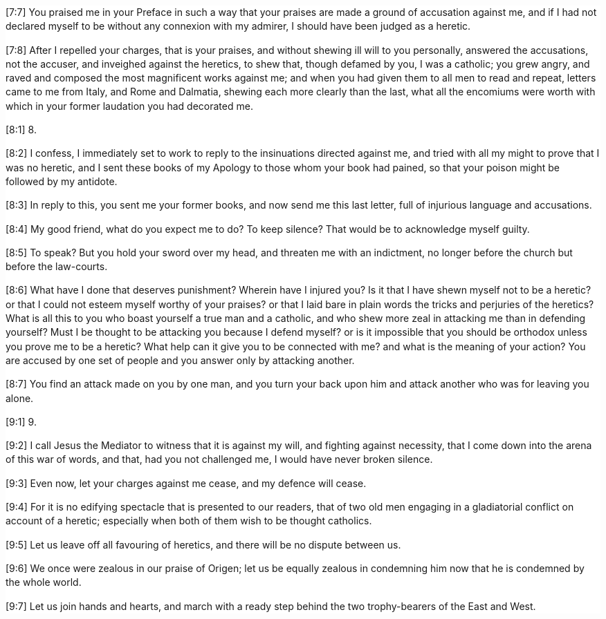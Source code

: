 [7:7] You praised me in your Preface in such a way that your praises are made a ground of accusation against me, and if I had not declared myself to be without any connexion with my admirer, I should have been judged as a heretic.

[7:8] After I repelled your charges, that is your praises, and without shewing ill will to you personally, answered the accusations, not the accuser, and inveighed against the heretics, to shew that, though defamed by you, I was a catholic; you grew angry, and raved and composed the most magnificent works against me; and when you had given them to all men to read and repeat, letters came to me from Italy, and Rome and Dalmatia, shewing each more clearly than the last, what all the encomiums were worth with which in your former laudation you had decorated me.

[8:1] 8.

[8:2] I confess, I immediately set to work to reply to the insinuations directed against me, and tried with all my might to prove that I was no heretic, and I sent these books of my Apology to those whom your book had pained, so that your poison might be followed by my antidote.

[8:3] In reply to this, you sent me your former books, and now send me this last letter, full of injurious language and accusations.

[8:4] My good friend, what do you expect me to do? To keep silence? That would be to acknowledge myself guilty.

[8:5] To speak? But you hold your sword over my head, and threaten me with an indictment, no longer before the church but before the law-courts.

[8:6] What have I done that deserves punishment? Wherein have I injured you? Is it that I have shewn myself not to be a heretic? or that I could not esteem myself worthy of your praises? or that I laid bare in plain words the tricks and perjuries of the heretics? What is all this to you who boast yourself a true man and a catholic, and who shew more zeal in attacking me than in defending yourself? Must I be thought to be attacking you because I defend myself? or is it impossible that you should be orthodox unless you prove me to be a heretic? What help can it give you to be connected with me? and what is the meaning of your action? You are accused by one set of people and you answer only by attacking another.

[8:7] You find an attack made on you by one man, and you turn your back upon him and attack another who was for leaving you alone.

[9:1] 9.

[9:2] I call Jesus the Mediator to witness that it is against my will, and fighting against necessity, that I come down into the arena of this war of words, and that, had you not challenged me, I would have never broken silence.

[9:3] Even now, let your charges against me cease, and my defence will cease.

[9:4] For it is no edifying spectacle that is presented to our readers, that of two old men engaging in a gladiatorial conflict on account of a heretic; especially when both of them wish to be thought catholics.

[9:5] Let us leave off all favouring of heretics, and there will be no dispute between us.

[9:6] We once were zealous in our praise of Origen; let us be equally zealous in condemning him now that he is condemned by the whole world.

[9:7] Let us join hands and hearts, and march with a ready step behind the two trophy-bearers of the East and West.
